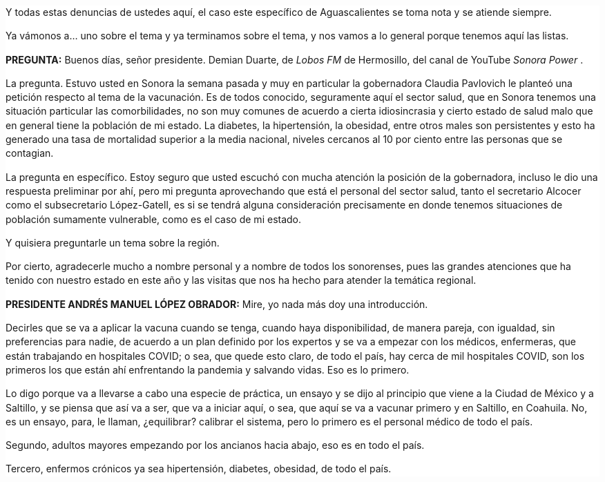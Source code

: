 Y todas estas denuncias de ustedes aquí, el caso este específico de
Aguascalientes se toma nota y se atiende siempre.

Ya vámonos a… uno sobre el tema y ya terminamos sobre el tema, y nos vamos a
lo general porque tenemos aquí las listas.

**PREGUNTA:** Buenos días, señor presidente. Demian Duarte, de _Lobos FM_ de
Hermosillo, del canal de YouTube _Sonora Power_ .

La pregunta. Estuvo usted en Sonora la semana pasada y muy en particular la
gobernadora Claudia Pavlovich le planteó una petición respecto al tema de la
vacunación. Es de todos conocido, seguramente aquí el sector salud, que en
Sonora tenemos una situación particular las comorbilidades, no son muy comunes
de acuerdo a cierta idiosincrasia y cierto estado de salud malo que en general
tiene la población de mi estado. La diabetes, la hipertensión, la obesidad,
entre otros males son persistentes y esto ha generado una tasa de mortalidad
superior a la media nacional, niveles cercanos al 10 por ciento entre las
personas que se contagian.

La pregunta en específico. Estoy seguro que usted escuchó con mucha atención
la posición de la gobernadora, incluso le dio una respuesta preliminar por
ahí, pero mi pregunta aprovechando que está el personal del sector salud,
tanto el secretario Alcocer como el subsecretario López-Gatell, es si se
tendrá alguna consideración precisamente en donde tenemos situaciones de
población sumamente vulnerable, como es el caso de mi estado.

Y quisiera preguntarle un tema sobre la región.

Por cierto, agradecerle mucho a nombre personal y a nombre de todos los
sonorenses, pues las grandes atenciones que ha tenido con nuestro estado en
este año y las visitas que nos ha hecho para atender la temática regional.

**PRESIDENTE ANDRÉS MANUEL LÓPEZ OBRADOR:** Mire, yo nada más doy una
introducción.

Decirles que se va a aplicar la vacuna cuando se tenga, cuando haya
disponibilidad, de manera pareja, con igualdad, sin preferencias para nadie,
de acuerdo a un plan definido por los expertos y se va a empezar con los
médicos, enfermeras, que están trabajando en hospitales COVID; o sea, que
quede esto claro, de todo el país, hay cerca de mil hospitales COVID, son los
primeros los que están ahí enfrentando la pandemia y salvando vidas. Eso es lo
primero.

Lo digo porque va a llevarse a cabo una especie de práctica, un ensayo y se
dijo al principio que viene a la Ciudad de México y a Saltillo, y se piensa
que así va a ser, que va a iniciar aquí, o sea, que aquí se va a vacunar
primero y en Saltillo, en Coahuila. No, es un ensayo, para, le llaman,
¿equilibrar? calibrar el sistema, pero lo primero es el personal médico de
todo el país.

Segundo, adultos mayores empezando por los ancianos hacia abajo, eso es en
todo el país.

Tercero, enfermos crónicos ya sea hipertensión, diabetes, obesidad, de todo el
país.
